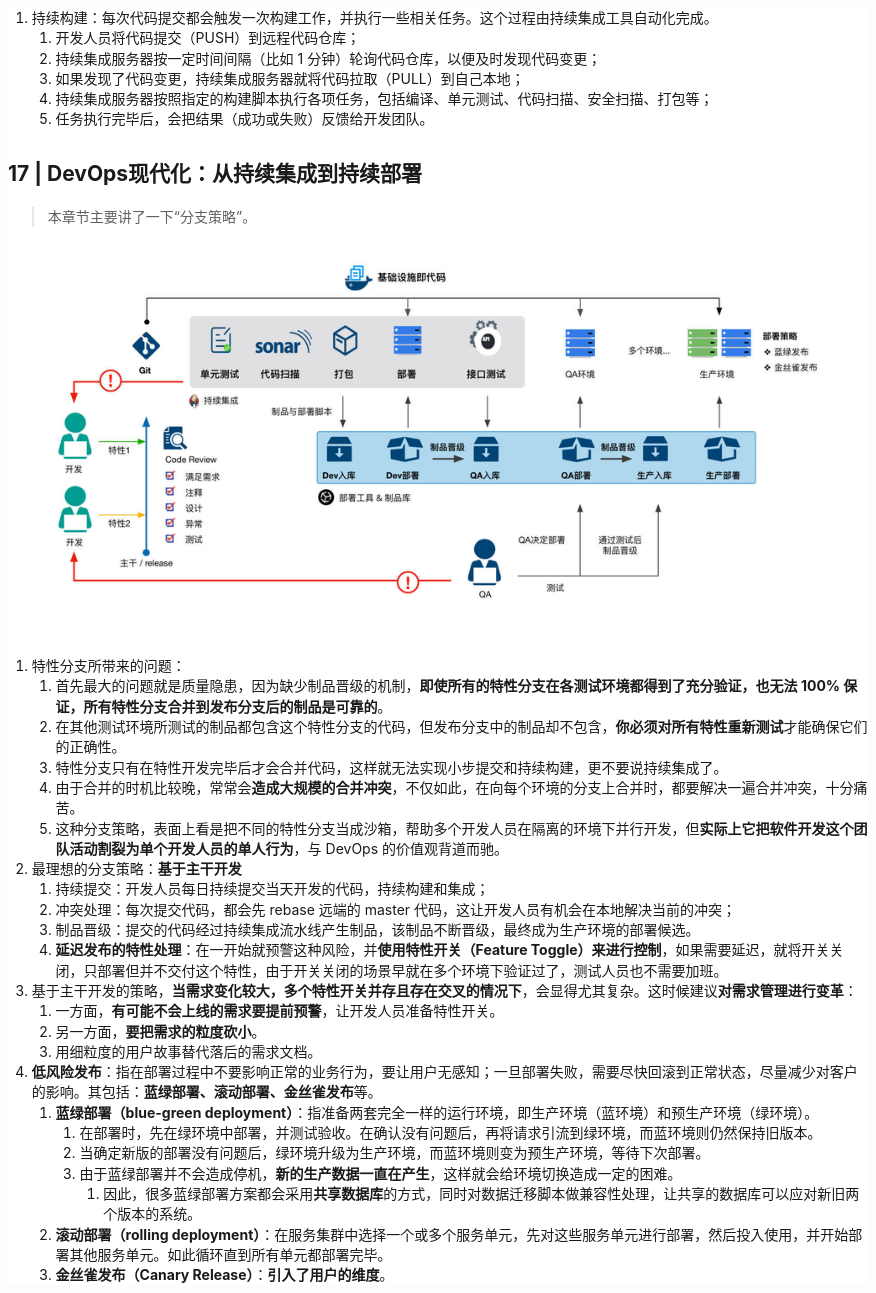 

1. 持续构建：每次代码提交都会触发一次构建工作，并执行一些相关任务。这个过程由持续集成工具自动化完成。
   1. 开发人员将代码提交（PUSH）到远程代码仓库；
   2. 持续集成服务器按一定时间间隔（比如 1 分钟）轮询代码仓库，以便及时发现代码变更；
   3. 如果发现了代码变更，持续集成服务器就将代码拉取（PULL）到自己本地；
   4. 持续集成服务器按照指定的构建脚本执行各项任务，包括编译、单元测试、代码扫描、安全扫描、打包等；
   5. 任务执行完毕后，会把结果（成功或失败）反馈给开发团队。



## 17 | DevOps现代化：从持续集成到持续部署



> 本章节主要讲了一下“分支策略”。



![img](assets/0b9ab3582d67a432e506df04859d5472.jpg)



1. 特性分支所带来的问题：
   1. 首先最大的问题就是质量隐患，因为缺少制品晋级的机制，**即使所有的特性分支在各测试环境都得到了充分验证，也无法 100% 保证，所有特性分支合并到发布分支后的制品是可靠的**。
   2. 在其他测试环境所测试的制品都包含这个特性分支的代码，但发布分支中的制品却不包含，**你必须对所有特性重新测试**才能确保它们的正确性。
   3. 特性分支只有在特性开发完毕后才会合并代码，这样就无法实现小步提交和持续构建，更不要说持续集成了。
   4. 由于合并的时机比较晚，常常会**造成大规模的合并冲突**，不仅如此，在向每个环境的分支上合并时，都要解决一遍合并冲突，十分痛苦。
   5. 这种分支策略，表面上看是把不同的特性分支当成沙箱，帮助多个开发人员在隔离的环境下并行开发，但**实际上它把软件开发这个团队活动割裂为单个开发人员的单人行为**，与 DevOps 的价值观背道而驰。
2. 最理想的分支策略：**基于主干开发**
   1. 持续提交：开发人员每日持续提交当天开发的代码，持续构建和集成；
   2. 冲突处理：每次提交代码，都会先 rebase 远端的 master 代码，这让开发人员有机会在本地解决当前的冲突；
   3. 制品晋级：提交的代码经过持续集成流水线产生制品，该制品不断晋级，最终成为生产环境的部署候选。
   4. **延迟发布的特性处理**：在一开始就预警这种风险，并**使用特性开关（Feature Toggle）来进行控制**，如果需要延迟，就将开关关闭，只部署但并不交付这个特性，由于开关关闭的场景早就在多个环境下验证过了，测试人员也不需要加班。
3. 基于主干开发的策略，**当需求变化较大，多个特性开关并存且存在交叉的情况下**，会显得尤其复杂。这时候建议**对需求管理进行变革**：
   1. 一方面，**有可能不会上线的需求要提前预警**，让开发人员准备特性开关。
   2. 另一方面，**要把需求的粒度砍小**。
   3. 用细粒度的用户故事替代落后的需求文档。
4. **低风险发布**：指在部署过程中不要影响正常的业务行为，要让用户无感知；一旦部署失败，需要尽快回滚到正常状态，尽量减少对客户的影响。其包括：**蓝绿部署、滚动部署、金丝雀发布**等。
   1. **蓝绿部署（blue-green deployment）**：指准备两套完全一样的运行环境，即生产环境（蓝环境）和预生产环境（绿环境）。
      1. 在部署时，先在绿环境中部署，并测试验收。在确认没有问题后，再将请求引流到绿环境，而蓝环境则仍然保持旧版本。
      2. 当确定新版的部署没有问题后，绿环境升级为生产环境，而蓝环境则变为预生产环境，等待下次部署。
      3. 由于蓝绿部署并不会造成停机，**新的生产数据一直在产生**，这样就会给环境切换造成一定的困难。
         1. 因此，很多蓝绿部署方案都会采用**共享数据库**的方式，同时对数据迁移脚本做兼容性处理，让共享的数据库可以应对新旧两个版本的系统。
   2. **滚动部署（rolling deployment）**：在服务集群中选择一个或多个服务单元，先对这些服务单元进行部署，然后投入使用，并开始部署其他服务单元。如此循环直到所有单元都部署完毕。
   3. **金丝雀发布（Canary Release）**：**引入了用户的维度**。